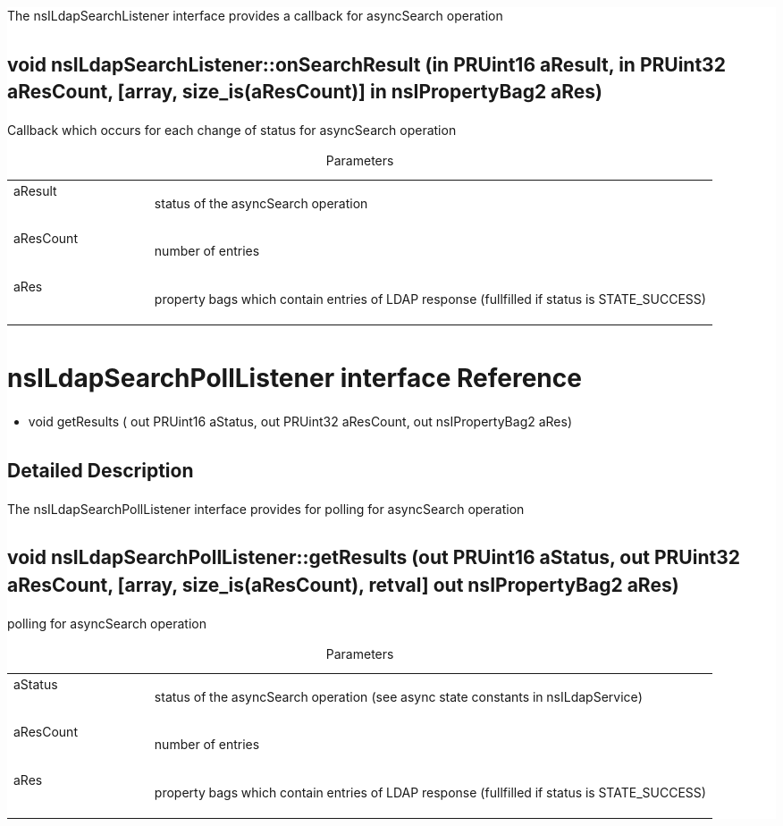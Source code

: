 The nsILdapSearchListener interface provides a callback for asyncSearch operation

void nsILdapSearchListener::onSearchResult (in PRUint16 aResult, in PRUint32 aResCount, \[array, size\_is(aResCount)\] in nsIPropertyBag2 aRes)
-----------------------------------------------------------------------------------------------------------------------------------------------

Callback which occurs for each change of status for asyncSearch operation

<table>
<caption>Parameters</caption>
<colgroup>
<col width="20%" />
<col width="80%" />
</colgroup>
<tbody>
<tr class="odd">
<td align="left">aResult</td>
<td align="left"><p>status of the asyncSearch operation</p></td>
</tr>
<tr class="even">
<td align="left">aResCount</td>
<td align="left"><p>number of entries</p></td>
</tr>
<tr class="odd">
<td align="left">aRes</td>
<td align="left"><p>property bags which contain entries of LDAP response (fullfilled if status is STATE_SUCCESS)</p></td>
</tr>
</tbody>
</table>

nsILdapSearchPollListener interface Reference
=============================================

-   void getResults ( out PRUint16 aStatus, out PRUint32 aResCount, out nsIPropertyBag2 aRes)

Detailed Description
--------------------

The nsILdapSearchPollListener interface provides for polling for asyncSearch operation

void nsILdapSearchPollListener::getResults (out PRUint16 aStatus, out PRUint32 aResCount, \[array, size\_is(aResCount), retval\] out nsIPropertyBag2 aRes)
----------------------------------------------------------------------------------------------------------------------------------------------------------

polling for asyncSearch operation

<table>
<caption>Parameters</caption>
<colgroup>
<col width="20%" />
<col width="80%" />
</colgroup>
<tbody>
<tr class="odd">
<td align="left">aStatus</td>
<td align="left"><p>status of the asyncSearch operation (see async state constants in nsILdapService)</p></td>
</tr>
<tr class="even">
<td align="left">aResCount</td>
<td align="left"><p>number of entries</p></td>
</tr>
<tr class="odd">
<td align="left">aRes</td>
<td align="left"><p>property bags which contain entries of LDAP response (fullfilled if status is STATE_SUCCESS)</p></td>